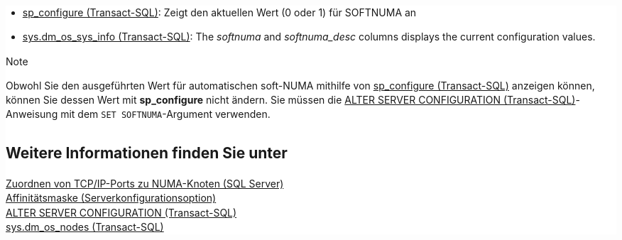 -   [sp_configure &#40;Transact-SQL&#41;](../../relational-databases/system-stored-procedures/sp-configure-transact-sql.md): Zeigt den aktuellen Wert (0 oder 1) für SOFTNUMA an  
  
-   [sys.dm_os_sys_info &#40;Transact-SQL&#41;](../../relational-databases/system-dynamic-management-views/sys-dm-os-sys-info-transact-sql.md): The *softnuma* and *softnuma_desc* columns displays the current configuration values.  
  
> [!NOTE]
> Obwohl Sie den ausgeführten Wert für automatischen soft-NUMA mithilfe von [sp_configure &#40;Transact-SQL&#41;](../../relational-databases/system-stored-procedures/sp-configure-transact-sql.md) anzeigen können, können Sie dessen Wert mit **sp_configure** nicht ändern. Sie müssen die [ALTER SERVER CONFIGURATION &#40;Transact-SQL&#41;](../../t-sql/statements/alter-server-configuration-transact-sql.md)-Anweisung mit dem `SET SOFTNUMA`-Argument verwenden.  
  
## <a name="see-also"></a>Weitere Informationen finden Sie unter  
[Zuordnen von TCP/IP-Ports zu NUMA-Knoten &#40;SQL Server&#41;](../../database-engine/configure-windows/map-tcp-ip-ports-to-numa-nodes-sql-server.md)    
[Affinitätsmaske (Serverkonfigurationsoption)](../../database-engine/configure-windows/affinity-mask-server-configuration-option.md)    
[ALTER SERVER CONFIGURATION &#40;Transact-SQL&#41;](../../t-sql/statements/alter-server-configuration-transact-sql.md)     
[sys.dm_os_nodes &#40;Transact-SQL&#41;](../../relational-databases/system-dynamic-management-views/sys-dm-os-nodes-transact-sql.md)   
  
